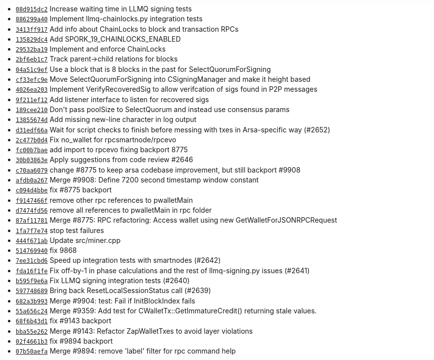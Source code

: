 - [`08d915dc2`](https://github.com/arsagility-core/arsa/commit/08d915dc2) Increase waiting time in LLMQ signing tests
- [`886299a40`](https://github.com/arsagility-core/arsa/commit/886299a40) Implement llmq-chainlocks.py integration tests
- [`3413ff917`](https://github.com/arsagility-core/arsa/commit/3413ff917) Add info about ChainLocks to block and transaction RPCs
- [`135829dc4`](https://github.com/arsagility-core/arsa/commit/135829dc4) Add SPORK_19_CHAINLOCKS_ENABLED
- [`29532ba19`](https://github.com/arsagility-core/arsa/commit/29532ba19) Implement and enforce ChainLocks
- [`2bf6eb1c7`](https://github.com/arsagility-core/arsa/commit/2bf6eb1c7) Track parent->child relations for blocks
- [`04a51c9ef`](https://github.com/arsagility-core/arsa/commit/04a51c9ef) Use a block that is 8 blocks in the past for SelectQuorumForSigning
- [`cf33efc9e`](https://github.com/arsagility-core/arsa/commit/cf33efc9e) Move SelectQuorumForSigning into CSigningManager and make it height based
- [`4026ea203`](https://github.com/arsagility-core/arsa/commit/4026ea203) Implement VerifyRecoveredSig to allow verifcation of sigs found in P2P messages
- [`9f211ef12`](https://github.com/arsagility-core/arsa/commit/9f211ef12) Add listener interface to listen for recovered sigs
- [`189cee210`](https://github.com/arsagility-core/arsa/commit/189cee210) Don't pass poolSize to SelectQuorum and instead use consensus params
- [`13855674d`](https://github.com/arsagility-core/arsa/commit/13855674d) Add missing new-line character in log output
- [`d31edf66a`](https://github.com/arsagility-core/arsa/commit/d31edf66a) Wait for script checks to finish before messing with txes in Arsa-specific way (#2652)
- [`2c477b0d4`](https://github.com/arsagility-core/arsa/commit/2c477b0d4) Fix no_wallet for rpcsmartnode/rpcevo
- [`fc00b7bae`](https://github.com/arsagility-core/arsa/commit/fc00b7bae) add import to rpcevo fixing backport 8775
- [`30b03863e`](https://github.com/arsagility-core/arsa/commit/30b03863e) Apply suggestions from code review #2646
- [`c70aa6079`](https://github.com/arsagility-core/arsa/commit/c70aa6079) change #8775 to keep arsa codebase improvement, but still backport #9908
- [`afdb0a267`](https://github.com/arsagility-core/arsa/commit/afdb0a267) Merge #9908: Define 7200 second timestamp window constant
- [`c094d4bbe`](https://github.com/arsagility-core/arsa/commit/c094d4bbe) fix #8775 backport
- [`f9147466f`](https://github.com/arsagility-core/arsa/commit/f9147466f) remove other rpc references to pwalletMain
- [`d7474fd56`](https://github.com/arsagility-core/arsa/commit/d7474fd56) remove all references to pwalletMain in rpc folder
- [`87af11781`](https://github.com/arsagility-core/arsa/commit/87af11781) Merge #8775: RPC refactoring: Access wallet using new GetWalletForJSONRPCRequest
- [`1fa7f7e74`](https://github.com/arsagility-core/arsa/commit/1fa7f7e74) stop test failures
- [`444f671ab`](https://github.com/arsagility-core/arsa/commit/444f671ab) Update src/miner.cpp
- [`514769940`](https://github.com/arsagility-core/arsa/commit/514769940) fix 9868
- [`7ee31cbd6`](https://github.com/arsagility-core/arsa/commit/7ee31cbd6) Speed up integration tests with smartnodes (#2642)
- [`fda16f1fe`](https://github.com/arsagility-core/arsa/commit/fda16f1fe) Fix off-by-1 in phase calculations and the rest of llmq-signing.py issues (#2641)
- [`b595f9e6a`](https://github.com/arsagility-core/arsa/commit/b595f9e6a) Fix LLMQ signing integration tests (#2640)
- [`597748689`](https://github.com/arsagility-core/arsa/commit/597748689) Bring back ResetLocalSessionStatus call (#2639)
- [`682a3b993`](https://github.com/arsagility-core/arsa/commit/682a3b993) Merge #9904: test: Fail if InitBlockIndex fails
- [`55a656c24`](https://github.com/arsagility-core/arsa/commit/55a656c24) Merge #9359: Add test for CWalletTx::GetImmatureCredit() returning stale values.
- [`68f6b43d1`](https://github.com/arsagility-core/arsa/commit/68f6b43d1) fix #9143 backport
- [`bba55e262`](https://github.com/arsagility-core/arsa/commit/bba55e262) Merge #9143: Refactor ZapWalletTxes to avoid layer violations
- [`02f4661b3`](https://github.com/arsagility-core/arsa/commit/02f4661b3) fix #9894 backport
- [`07b50aefa`](https://github.com/arsagility-core/arsa/commit/07b50aefa) Merge #9894: remove 'label' filter for rpc command help